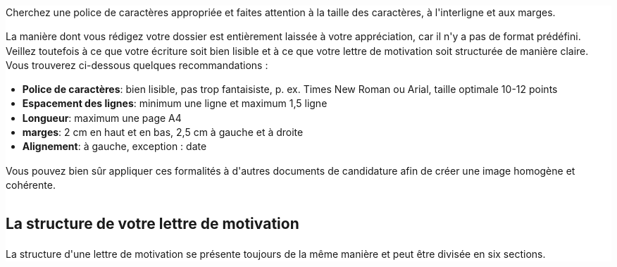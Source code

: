 Cherchez une police de caractères appropriée et faites attention à la taille des caractères, à l'interligne et aux marges.

La manière dont vous rédigez votre dossier est entièrement laissée à votre appréciation, car il n'y a pas de format prédéfini. Veillez toutefois à ce que votre écriture soit bien lisible et à ce que votre lettre de motivation soit structurée de manière claire. Vous trouverez ci-dessous quelques recommandations :

- **Police de caractères**: bien lisible, pas trop fantaisiste, p. ex. Times New Roman ou Arial, taille optimale 10-12 points
- **Espacement des lignes**: minimum une ligne et maximum 1,5 ligne
- **Longueur**: maximum une page A4
- **marges**: 2 cm en haut et en bas, 2,5 cm à gauche et à droite
- **Alignement**: à gauche, exception : date

Vous pouvez bien sûr appliquer ces formalités à d'autres documents de candidature afin de créer une image homogène et cohérente.

## La structure de votre lettre de motivation

La structure d'une lettre de motivation se présente toujours de la même manière et peut être divisée en six sections.
